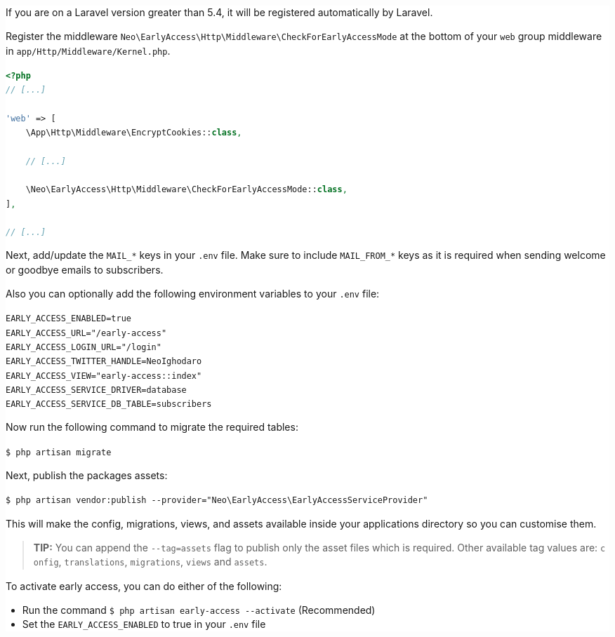 If you are on a Laravel version greater than 5.4, it will be registered automatically by Laravel.

Register the middleware `Neo\EarlyAccess\Http\Middleware\CheckForEarlyAccessMode` at the bottom of your `web` group
middleware in `app/Http/Middleware/Kernel.php`.

```php
<?php
// [...]

'web' => [
    \App\Http\Middleware\EncryptCookies::class,

    // [...]

    \Neo\EarlyAccess\Http\Middleware\CheckForEarlyAccessMode::class,
],

// [...]
```

Next, add/update the `MAIL_*` keys in your `.env` file. Make sure to include `MAIL_FROM_*` keys as it is required when
sending welcome or goodbye emails to subscribers.

Also you can optionally add the following environment variables to your `.env` file:

```
EARLY_ACCESS_ENABLED=true
EARLY_ACCESS_URL="/early-access"
EARLY_ACCESS_LOGIN_URL="/login"
EARLY_ACCESS_TWITTER_HANDLE=NeoIghodaro
EARLY_ACCESS_VIEW="early-access::index"
EARLY_ACCESS_SERVICE_DRIVER=database
EARLY_ACCESS_SERVICE_DB_TABLE=subscribers
```

Now run the following command to migrate the required tables:

```shell
$ php artisan migrate
```

Next, publish the packages assets:

```shell
$ php artisan vendor:publish --provider="Neo\EarlyAccess\EarlyAccessServiceProvider"
```

This will make the config, migrations, views, and assets available inside your applications directory so you can customise them.

> **TIP:** You can append the `--tag=assets` flag to publish only the asset files which is required. Other available tag
> values are: `config`, `translations`, `migrations`, `views` and `assets`.

To activate early access, you can do either of the following:

- Run the command `$ php artisan early-access --activate` (Recommended)
- Set the `EARLY_ACCESS_ENABLED` to true in your `.env` file


[link-author]: https://github.com/neoighodaro
[link-contributors]: ../../contributors
